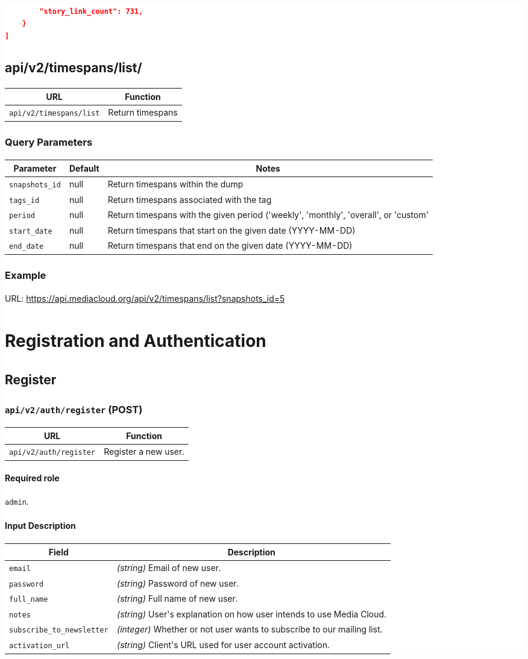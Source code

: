 ```json
        "story_link_count": 731,
    }
]
```

## api/v2/timespans/list/

| URL                     | Function
| ----------------------- | -----------------
| `api/v2/timespans/list` | Return timespans

### Query Parameters

| Parameter      | Default | Notes
| -------------- | ------- | -----------------------------------------------------------------
| `snapshots_id` | null    | Return timespans within the dump
| `tags_id`      | null    | Return timespans associated with the tag
| `period`       | null    | Return timespans with the given period ('weekly', 'monthly', 'overall', or 'custom'
| `start_date`   | null    | Return timespans that start on the given date (YYYY-MM-DD)
| `end_date`     | null    | Return timespans that end on the given date (YYYY-MM-DD)

### Example

URL: https://api.mediacloud.org/api/v2/timespans/list?snapshots_id=5


# Registration and Authentication

## Register

### `api/v2/auth/register` (POST)

| URL                    | Function             |
| ---------------------- | -------------------- |
| `api/v2/auth/register` | Register a new user. |

#### Required role

`admin`.

#### Input Description

| Field                     | Description                                                             |
| ------------------------- | ----------------------------------------------------------------------- |
| `email`                   | *(string)* Email of new user.                                           |
| `password`                | *(string)* Password of new user.                                        |
| `full_name`               | *(string)* Full name of new user.                                       |
| `notes`                   | *(string)* User's explanation on how user intends to use Media Cloud.   |
| `subscribe_to_newsletter` | *(integer)* Whether or not user wants to subscribe to our mailing list. |
| `activation_url`          | *(string)* Client's URL used for user account activation.               |
